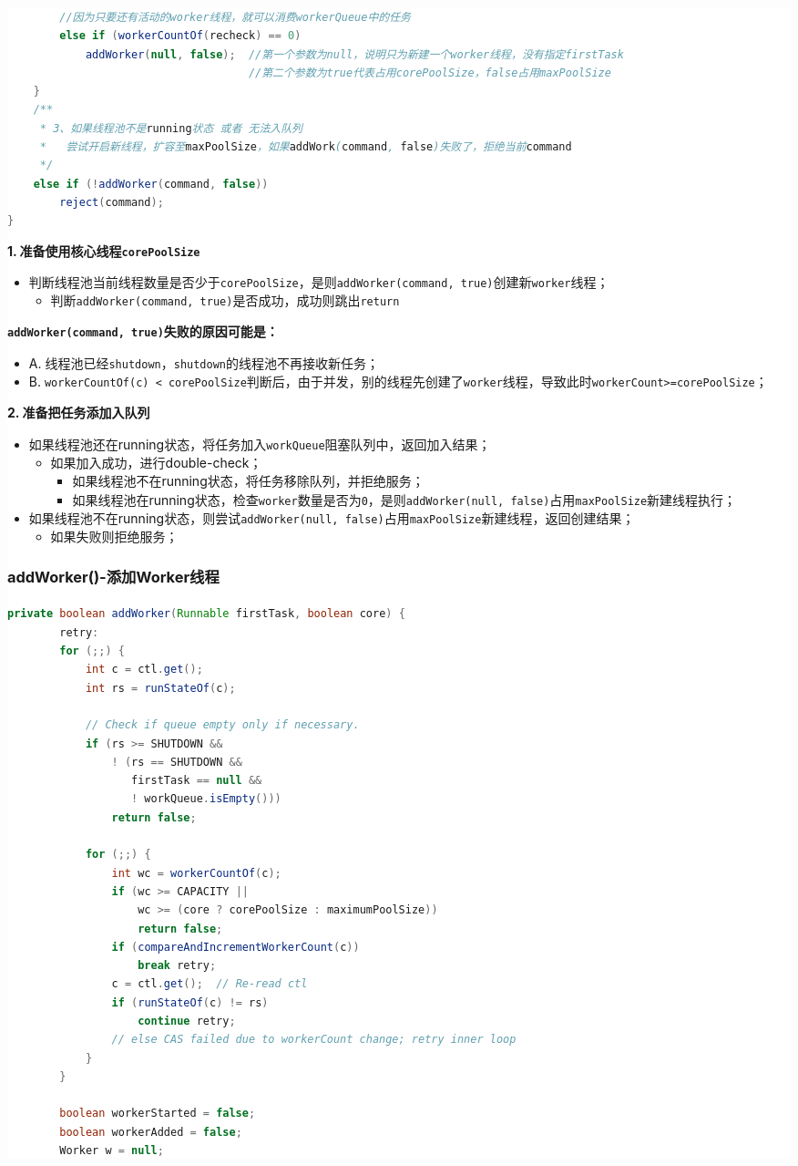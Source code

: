 ```java
        //因为只要还有活动的worker线程，就可以消费workerQueue中的任务
        else if (workerCountOf(recheck) == 0)
            addWorker(null, false);  //第一个参数为null，说明只为新建一个worker线程，没有指定firstTask
                                     //第二个参数为true代表占用corePoolSize，false占用maxPoolSize
    }
    /**
     * 3、如果线程池不是running状态 或者 无法入队列
     *   尝试开启新线程，扩容至maxPoolSize，如果addWork(command, false)失败了，拒绝当前command
     */
    else if (!addWorker(command, false))
        reject(command);
}
```

**1. 准备使用核心线程`corePoolSize`**

 - 判断线程池当前线程数量是否少于`corePoolSize`，是则`addWorker(command, true)`创建新`worker`线程；
   - 判断`addWorker(command, true)`是否成功，成功则跳出`return`

**`addWorker(command, true)`失败的原因可能是：**

 - A. 线程池已经`shutdown`，`shutdown`的线程池不再接收新任务；
 - B. `workerCountOf(c) < corePoolSize`判断后，由于并发，别的线程先创建了`worker`线程，导致此时`workerCount>=corePoolSize`；

**2. 准备把任务添加入队列**

 - 如果线程池还在running状态，将任务加入`workQueue`阻塞队列中，返回加入结果；
   - 如果加入成功，进行double-check；
     - 如果线程池不在running状态，将任务移除队列，并拒绝服务；
     - 如果线程池在running状态，检查`worker`数量是否为`0`，是则`addWorker(null, false)`占用`maxPoolSize`新建线程执行；
 - 如果线程池不在running状态，则尝试`addWorker(null, false)`占用`maxPoolSize`新建线程，返回创建结果；
   - 如果失败则拒绝服务；

### addWorker()-添加Worker线程

```java
private boolean addWorker(Runnable firstTask, boolean core) {
        retry:
        for (;;) {
            int c = ctl.get();
            int rs = runStateOf(c);

            // Check if queue empty only if necessary.
            if (rs >= SHUTDOWN &&
                ! (rs == SHUTDOWN &&
                   firstTask == null &&
                   ! workQueue.isEmpty()))
                return false;

            for (;;) {
                int wc = workerCountOf(c);
                if (wc >= CAPACITY ||
                    wc >= (core ? corePoolSize : maximumPoolSize))
                    return false;
                if (compareAndIncrementWorkerCount(c))
                    break retry;
                c = ctl.get();  // Re-read ctl
                if (runStateOf(c) != rs)
                    continue retry;
                // else CAS failed due to workerCount change; retry inner loop
            }
        }

        boolean workerStarted = false;
        boolean workerAdded = false;
        Worker w = null;
```